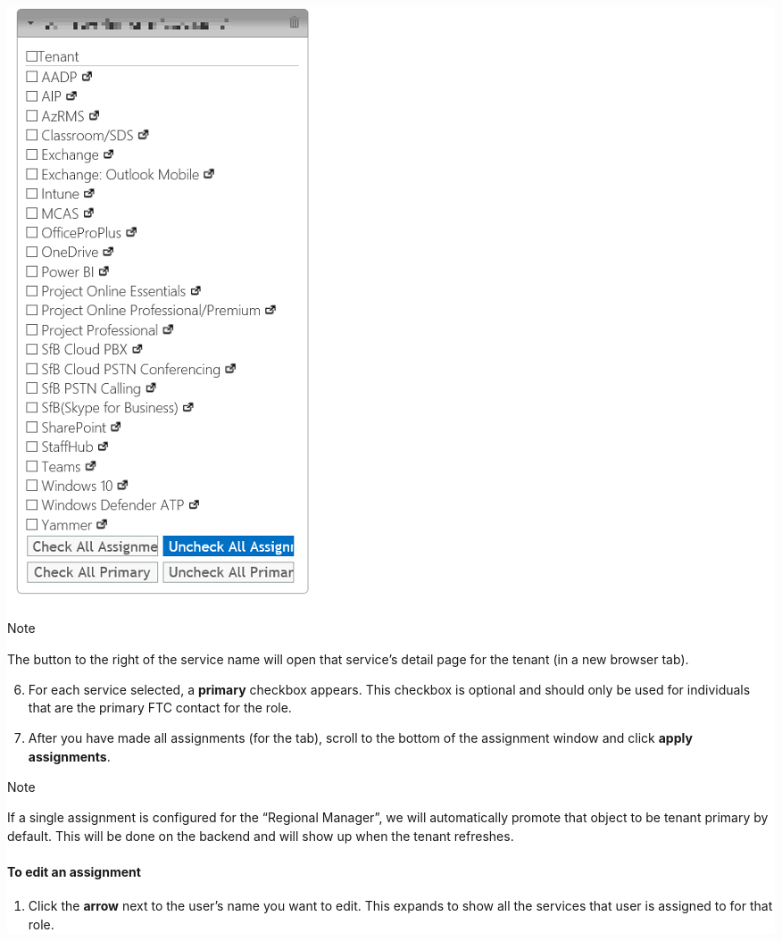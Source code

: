 ![available-tenant-service-assignments.png](media/portfolio-view-summary-view/available-tenant-service-assignments.png "Available Tenant Service Assignments")

> [!NOTE]
> The button to the right of the service name will open that service’s detail page for the tenant (in a new browser tab).

6. For each service selected, a **primary** checkbox appears. This checkbox is optional and should only be used for individuals that are the primary FTC contact for the role.

1. After you have made all assignments (for the tab), scroll to the bottom of the assignment window and click **apply assignments**.

> [!NOTE]
> If a single assignment is configured for the “Regional Manager”, we will automatically promote that object to be tenant primary by default. This will be done on the backend and will show up when the tenant refreshes.

#### To edit an assignment

1. Click the **arrow** next to the user’s name you want to edit. This expands to show all the services that user is assigned to for that role.
